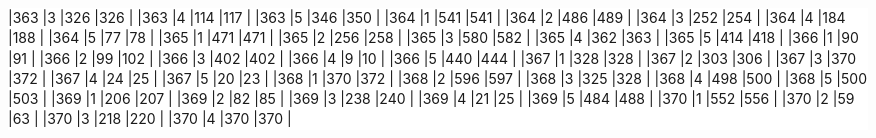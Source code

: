 |363   |3         |326             |326             |
|363   |4         |114             |117             |
|363   |5         |346             |350             |
|364   |1         |541             |541             |
|364   |2         |486             |489             |
|364   |3         |252             |254             |
|364   |4         |184             |188             |
|364   |5         |77              |78              |
|365   |1         |471             |471             |
|365   |2         |256             |258             |
|365   |3         |580             |582             |
|365   |4         |362             |363             |
|365   |5         |414             |418             |
|366   |1         |90              |91              |
|366   |2         |99              |102             |
|366   |3         |402             |402             |
|366   |4         |9               |10              |
|366   |5         |440             |444             |
|367   |1         |328             |328             |
|367   |2         |303             |306             |
|367   |3         |370             |372             |
|367   |4         |24              |25              |
|367   |5         |20              |23              |
|368   |1         |370             |372             |
|368   |2         |596             |597             |
|368   |3         |325             |328             |
|368   |4         |498             |500             |
|368   |5         |500             |503             |
|369   |1         |206             |207             |
|369   |2         |82              |85              |
|369   |3         |238             |240             |
|369   |4         |21              |25              |
|369   |5         |484             |488             |
|370   |1         |552             |556             |
|370   |2         |59              |63              |
|370   |3         |218             |220             |
|370   |4         |370             |370             |